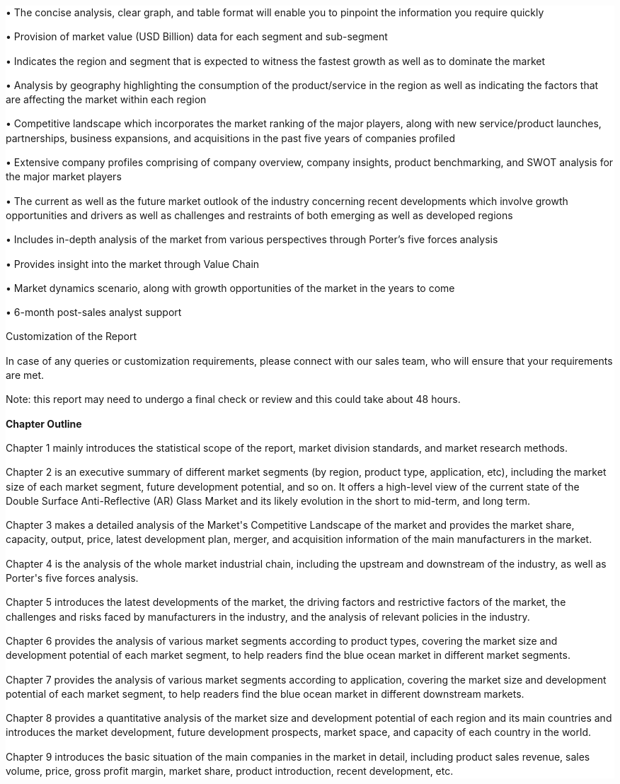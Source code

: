 • The concise analysis, clear graph, and table format will enable you to pinpoint the information you require quickly</p><p>
• Provision of market value (USD Billion) data for each segment and sub-segment</p><p>
• Indicates the region and segment that is expected to witness the fastest growth as well as to dominate the market</p><p>
• Analysis by geography highlighting the consumption of the product/service in the region as well as indicating the factors that are affecting the market within each region</p><p>
• Competitive landscape which incorporates the market ranking of the major players, along with new service/product launches, partnerships, business expansions, and acquisitions in the past five years of companies profiled</p><p>
• Extensive company profiles comprising of company overview, company insights, product benchmarking, and SWOT analysis for the major market players</p><p>
• The current as well as the future market outlook of the industry concerning recent developments which involve growth opportunities and drivers as well as challenges and restraints of both emerging as well as developed regions</p><p>
• Includes in-depth analysis of the market from various perspectives through Porter’s five forces analysis</p><p>
• Provides insight into the market through Value Chain</p><p>
• Market dynamics scenario, along with growth opportunities of the market in the years to come</p><p>
• 6-month post-sales analyst support</p><p>
Customization of the Report</p><p>
In case of any queries or customization requirements, please connect with our sales team, who will ensure that your requirements are met.</p><p>
Note: this report may need to undergo a final check or review and this could take about 48 hours.</p><p>
</p><p>
<strong>Chapter Outline</strong></p><p>
Chapter 1 mainly introduces the statistical scope of the report, market division standards, and market research methods.</p><p>
</p><p>
Chapter 2 is an executive summary of different market segments (by region, product type, application, etc), including the market size of each market segment, future development potential, and so on. It offers a high-level view of the current state of the Double Surface Anti-Reflective (AR) Glass Market and its likely evolution in the short to mid-term, and long term.</p><p>
</p><p>
Chapter 3 makes a detailed analysis of the Market's Competitive Landscape of the market and provides the market share, capacity, output, price, latest development plan, merger, and acquisition information of the main manufacturers in the market.</p><p>
</p><p>
Chapter 4 is the analysis of the whole market industrial chain, including the upstream and downstream of the industry, as well as Porter's five forces analysis.</p><p>
</p><p>
Chapter 5 introduces the latest developments of the market, the driving factors and restrictive factors of the market, the challenges and risks faced by manufacturers in the industry, and the analysis of relevant policies in the industry.</p><p>
</p><p>
Chapter 6 provides the analysis of various market segments according to product types, covering the market size and development potential of each market segment, to help readers find the blue ocean market in different market segments.</p><p>
</p><p>
Chapter 7 provides the analysis of various market segments according to application, covering the market size and development potential of each market segment, to help readers find the blue ocean market in different downstream markets.</p><p>
</p><p>
Chapter 8 provides a quantitative analysis of the market size and development potential of each region and its main countries and introduces the market development, future development prospects, market space, and capacity of each country in the world.</p><p>
</p><p>
Chapter 9 introduces the basic situation of the main companies in the market in detail, including product sales revenue, sales volume, price, gross profit margin, market share, product introduction, recent development, etc.</p><p>
</p><p>